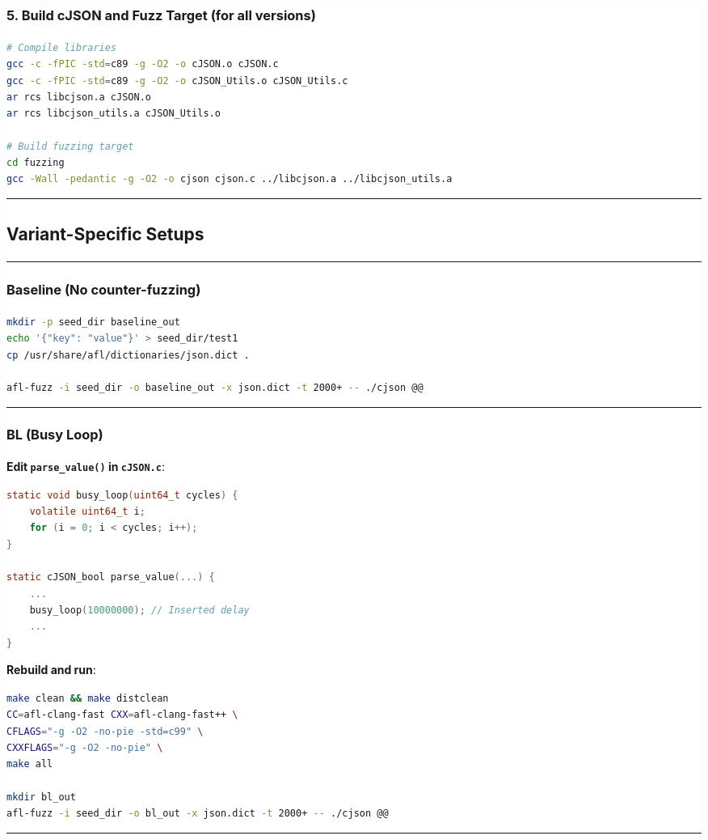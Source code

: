 ### 5. Build cJSON and Fuzz Target (for all versions)

```bash
# Compile libraries
gcc -c -fPIC -std=c89 -g -O2 -o cJSON.o cJSON.c
gcc -c -fPIC -std=c89 -g -O2 -o cJSON_Utils.o cJSON_Utils.c
ar rcs libcjson.a cJSON.o
ar rcs libcjson_utils.a cJSON_Utils.o

# Build fuzzing target
cd fuzzing
gcc -Wall -pedantic -g -O2 -o cjson cjson.c ../libcjson.a ../libcjson_utils.a
```

---

## Variant-Specific Setups

---

### Baseline (No counter-fuzzing)

```bash
mkdir -p seed_dir baseline_out
echo '{"key": "value"}' > seed_dir/test1
cp /usr/share/afl/dictionaries/json.dict .

afl-fuzz -i seed_dir -o baseline_out -x json.dict -t 2000+ -- ./cjson @@
```

---

### BL (Busy Loop)

**Edit `parse_value()` in `cJSON.c`**:

```c
static void busy_loop(uint64_t cycles) {
    volatile uint64_t i;
    for (i = 0; i < cycles; i++);
}

static cJSON_bool parse_value(...) {
    ...
    busy_loop(10000000); // Inserted delay
    ...
}
```

**Rebuild and run**:

```bash
make clean && make distclean
CC=afl-clang-fast CXX=afl-clang-fast++ \
CFLAGS="-g -O2 -no-pie -std=c99" \
CXXFLAGS="-g -O2 -no-pie" \
make all

mkdir bl_out
afl-fuzz -i seed_dir -o bl_out -x json.dict -t 2000+ -- ./cjson @@
```

---